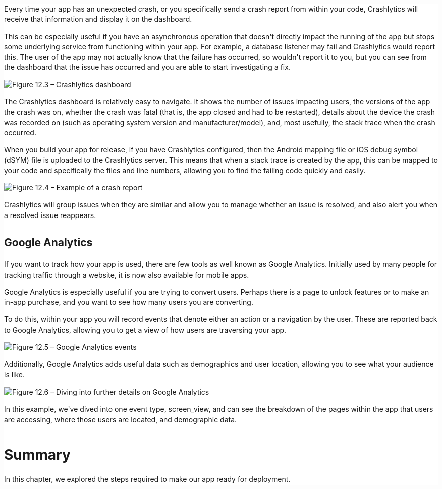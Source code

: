 Every time your app has an unexpected crash, or you specifically send a crash report from within your code, Crashlytics will receive that information and display it on the dashboard.

This can be especially useful if you have an asynchronous operation that doesn't directly impact the running of the app but stops some underlying service from functioning within your app. For example, a database listener may fail and Crashlytics would report this. The user of the app may not actually know that the failure has occurred, so wouldn't report it to you, but you can see from the dashboard that the issue has occurred and you are able to start investigating a fix.

![Figure 12.3 – Crashlytics dashboard ](/flutter4beginners2_img/figure_12.3_–_crashlytics_dashboard.jpg)

The Crashlytics dashboard is relatively easy to navigate. It shows the number of issues impacting users, the versions of the app the crash was on, whether the crash was fatal (that is, the app closed and had to be restarted), details about the device the crash was recorded on (such as operating system version and manufacturer/model), and, most usefully, the stack trace when the crash occurred.

When you build your app for release, if you have Crashlytics configured, then the Android mapping file or iOS debug symbol (dSYM) file is uploaded to the Crashlytics server. This means that when a stack trace is created by the app, this can be mapped to your code and specifically the files and line numbers, allowing you to find the failing code quickly and easily.

![Figure 12.4 – Example of a crash report ](/flutter4beginners2_img/figure_12.4_–_example_of_a_crash_report.jpg)

Crashlytics will group issues when they are similar and allow you to manage whether an issue is resolved, and also alert you when a resolved issue reappears.

## Google Analytics

If you want to track how your app is used, there are few tools as well known as Google Analytics. Initially used by many people for tracking traffic through a website, it is now also available for mobile apps.

Google Analytics is especially useful if you are trying to convert users. Perhaps there is a page to unlock features or to make an in-app purchase, and you want to see how many users you are converting.

To do this, within your app you will record events that denote either an action or a navigation by the user. These are reported back to Google Analytics, allowing you to get a view of how users are traversing your app.

![Figure 12.5 – Google Analytics events ](/flutter4beginners2_img/figure_12.5_–_google_analytics_events.jpg)

Additionally, Google Analytics adds useful data such as demographics and user location, allowing you to see what your audience is like.

![Figure 12.6 – Diving into further details on Google Analytics ](/flutter4beginners2_img/figure_12.6_–_diving_into_further_details_on_google_analytics.jpg)

In this example, we've dived into one event type, screen_view, and can see the breakdown of the pages within the app that users are accessing, where those users are located, and demographic data.

# Summary

In this chapter, we explored the steps required to make our app ready for deployment.
